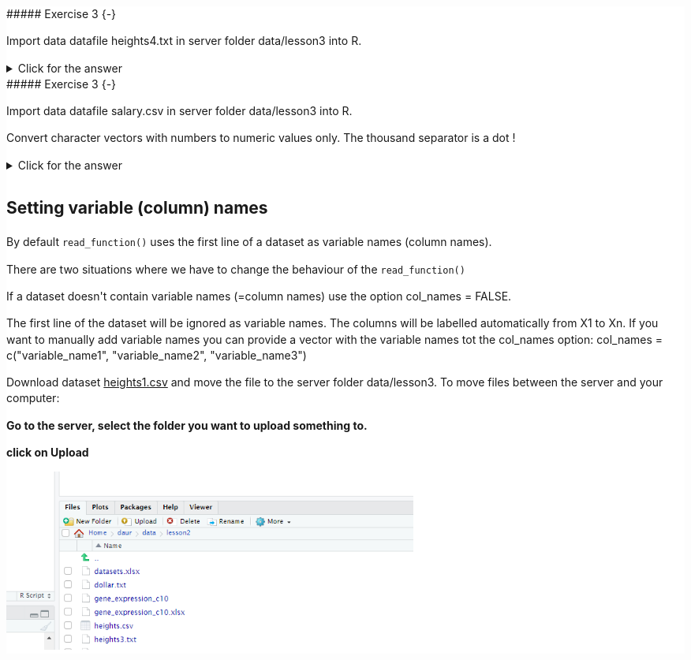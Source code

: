 <div class="question">
##### Exercise 3 {-} 

Import data datafile heights4.txt in server folder data/lesson3 into R.
</div>

<details><summary>Click for the answer</summary></details>

<div class="question">
##### Exercise 3 {-} 

Import data datafile salary.csv in server folder data/lesson3 into R. 

Convert character vectors with numbers to numeric values only. The thousand separator is a dot !
</div>

<details><summary>Click for the answer</summary></details>


## Setting variable (column) names

By default `read_function()` uses the first line of a dataset as variable names (column names). 

There are two situations where we have to change the behaviour of the `read_function()`

<div class="tip">
If a dataset doesn't contain variable names (=column names) use the option col_names = FALSE.
</div>

The first line of the dataset will be ignored as variable names. The columns will be labelled automatically from X1 to Xn. If you want to manually add variable names you can provide a vector with the variable names tot the col_names option: col_names = c("variable_name1", "variable_name2", "variable_name3")

Download dataset [heights1.csv](downloaddata/heights1.csv) and move the file to the server folder data/lesson3. To move files between the server and your computer:

**Go to the server, select the folder you want to upload something to.**

**click on Upload**

<img src="images/03_3_uploadles.PNG" width="60%" />
